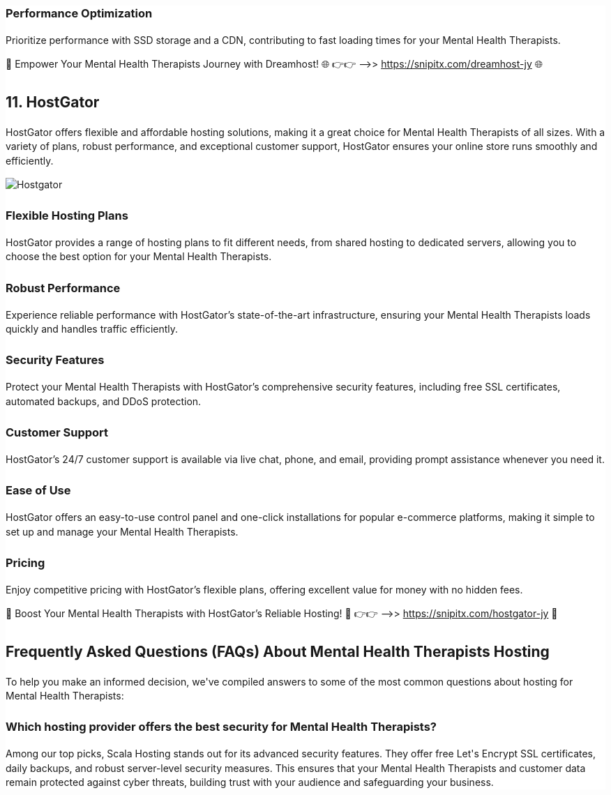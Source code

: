 ### Performance Optimization
Prioritize performance with SSD storage and a CDN, contributing to fast loading times for your Mental Health Therapists.

🚀 Empower Your Mental Health Therapists Journey with Dreamhost! 🌐
👉👉 -->> https://snipitx.com/dreamhost-jy 🌐

## 11. HostGator

HostGator offers flexible and affordable hosting solutions, making it a great choice for Mental Health Therapists of all sizes. With a variety of plans, robust performance, and exceptional customer support, HostGator ensures your online store runs smoothly and efficiently.

![Hostgator](https://i.imgur.com/SNC0dSu.jpeg "Hostgator Hosting")

### Flexible Hosting Plans
HostGator provides a range of hosting plans to fit different needs, from shared hosting to dedicated servers, allowing you to choose the best option for your Mental Health Therapists.

### Robust Performance
Experience reliable performance with HostGator’s state-of-the-art infrastructure, ensuring your Mental Health Therapists loads quickly and handles traffic efficiently.

### Security Features
Protect your Mental Health Therapists with HostGator’s comprehensive security features, including free SSL certificates, automated backups, and DDoS protection.

### Customer Support
HostGator’s 24/7 customer support is available via live chat, phone, and email, providing prompt assistance whenever you need it.

### Ease of Use
HostGator offers an easy-to-use control panel and one-click installations for popular e-commerce platforms, making it simple to set up and manage your Mental Health Therapists.

### Pricing
Enjoy competitive pricing with HostGator’s flexible plans, offering excellent value for money with no hidden fees.

🌟 Boost Your Mental Health Therapists with HostGator’s Reliable Hosting! 🚀
👉👉 -->> https://snipitx.com/hostgator-jy 🚀

## Frequently Asked Questions (FAQs) About Mental Health Therapists Hosting

To help you make an informed decision, we've compiled answers to some of the most common questions about hosting for Mental Health Therapists:

### Which hosting provider offers the best security for Mental Health Therapists? 
Among our top picks, Scala Hosting stands out for its advanced security features. They offer free Let's Encrypt SSL certificates, daily backups, and robust server-level security measures. This ensures that your Mental Health Therapists and customer data remain protected against cyber threats, building trust with your audience and safeguarding your business.
